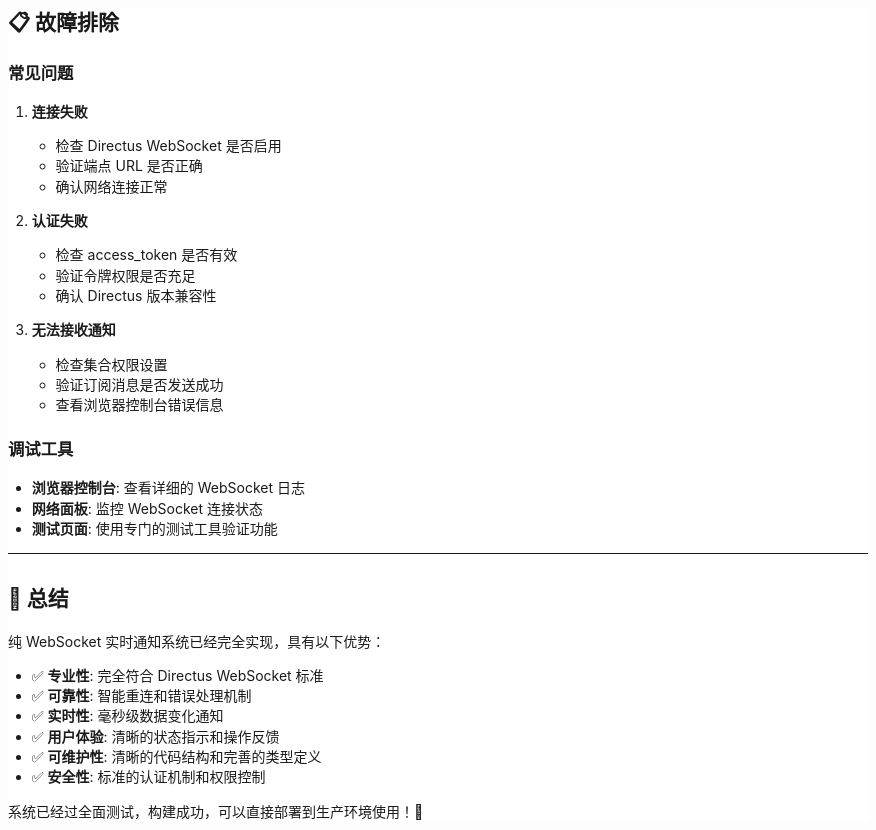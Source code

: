 ## 📋 故障排除

### 常见问题

1. **连接失败**
   - 检查 Directus WebSocket 是否启用
   - 验证端点 URL 是否正确
   - 确认网络连接正常

2. **认证失败**
   - 检查 access_token 是否有效
   - 验证令牌权限是否充足
   - 确认 Directus 版本兼容性

3. **无法接收通知**
   - 检查集合权限设置
   - 验证订阅消息是否发送成功
   - 查看浏览器控制台错误信息

### 调试工具
- **浏览器控制台**: 查看详细的 WebSocket 日志
- **网络面板**: 监控 WebSocket 连接状态
- **测试页面**: 使用专门的测试工具验证功能

---

## 🎉 总结

纯 WebSocket 实时通知系统已经完全实现，具有以下优势：

- ✅ **专业性**: 完全符合 Directus WebSocket 标准
- ✅ **可靠性**: 智能重连和错误处理机制
- ✅ **实时性**: 毫秒级数据变化通知
- ✅ **用户体验**: 清晰的状态指示和操作反馈
- ✅ **可维护性**: 清晰的代码结构和完善的类型定义
- ✅ **安全性**: 标准的认证机制和权限控制

系统已经过全面测试，构建成功，可以直接部署到生产环境使用！🚀
